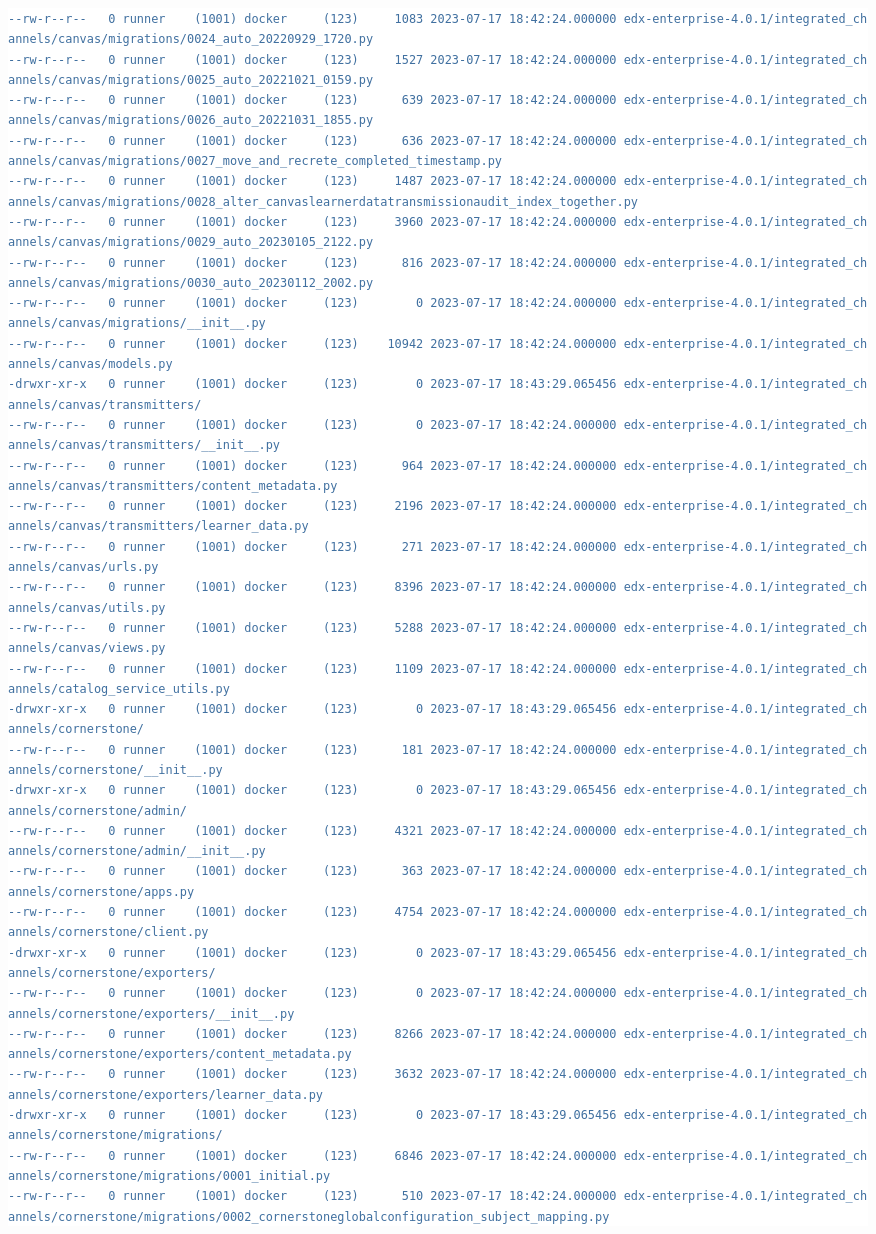 ```diff
--rw-r--r--   0 runner    (1001) docker     (123)     1083 2023-07-17 18:42:24.000000 edx-enterprise-4.0.1/integrated_channels/canvas/migrations/0024_auto_20220929_1720.py
--rw-r--r--   0 runner    (1001) docker     (123)     1527 2023-07-17 18:42:24.000000 edx-enterprise-4.0.1/integrated_channels/canvas/migrations/0025_auto_20221021_0159.py
--rw-r--r--   0 runner    (1001) docker     (123)      639 2023-07-17 18:42:24.000000 edx-enterprise-4.0.1/integrated_channels/canvas/migrations/0026_auto_20221031_1855.py
--rw-r--r--   0 runner    (1001) docker     (123)      636 2023-07-17 18:42:24.000000 edx-enterprise-4.0.1/integrated_channels/canvas/migrations/0027_move_and_recrete_completed_timestamp.py
--rw-r--r--   0 runner    (1001) docker     (123)     1487 2023-07-17 18:42:24.000000 edx-enterprise-4.0.1/integrated_channels/canvas/migrations/0028_alter_canvaslearnerdatatransmissionaudit_index_together.py
--rw-r--r--   0 runner    (1001) docker     (123)     3960 2023-07-17 18:42:24.000000 edx-enterprise-4.0.1/integrated_channels/canvas/migrations/0029_auto_20230105_2122.py
--rw-r--r--   0 runner    (1001) docker     (123)      816 2023-07-17 18:42:24.000000 edx-enterprise-4.0.1/integrated_channels/canvas/migrations/0030_auto_20230112_2002.py
--rw-r--r--   0 runner    (1001) docker     (123)        0 2023-07-17 18:42:24.000000 edx-enterprise-4.0.1/integrated_channels/canvas/migrations/__init__.py
--rw-r--r--   0 runner    (1001) docker     (123)    10942 2023-07-17 18:42:24.000000 edx-enterprise-4.0.1/integrated_channels/canvas/models.py
-drwxr-xr-x   0 runner    (1001) docker     (123)        0 2023-07-17 18:43:29.065456 edx-enterprise-4.0.1/integrated_channels/canvas/transmitters/
--rw-r--r--   0 runner    (1001) docker     (123)        0 2023-07-17 18:42:24.000000 edx-enterprise-4.0.1/integrated_channels/canvas/transmitters/__init__.py
--rw-r--r--   0 runner    (1001) docker     (123)      964 2023-07-17 18:42:24.000000 edx-enterprise-4.0.1/integrated_channels/canvas/transmitters/content_metadata.py
--rw-r--r--   0 runner    (1001) docker     (123)     2196 2023-07-17 18:42:24.000000 edx-enterprise-4.0.1/integrated_channels/canvas/transmitters/learner_data.py
--rw-r--r--   0 runner    (1001) docker     (123)      271 2023-07-17 18:42:24.000000 edx-enterprise-4.0.1/integrated_channels/canvas/urls.py
--rw-r--r--   0 runner    (1001) docker     (123)     8396 2023-07-17 18:42:24.000000 edx-enterprise-4.0.1/integrated_channels/canvas/utils.py
--rw-r--r--   0 runner    (1001) docker     (123)     5288 2023-07-17 18:42:24.000000 edx-enterprise-4.0.1/integrated_channels/canvas/views.py
--rw-r--r--   0 runner    (1001) docker     (123)     1109 2023-07-17 18:42:24.000000 edx-enterprise-4.0.1/integrated_channels/catalog_service_utils.py
-drwxr-xr-x   0 runner    (1001) docker     (123)        0 2023-07-17 18:43:29.065456 edx-enterprise-4.0.1/integrated_channels/cornerstone/
--rw-r--r--   0 runner    (1001) docker     (123)      181 2023-07-17 18:42:24.000000 edx-enterprise-4.0.1/integrated_channels/cornerstone/__init__.py
-drwxr-xr-x   0 runner    (1001) docker     (123)        0 2023-07-17 18:43:29.065456 edx-enterprise-4.0.1/integrated_channels/cornerstone/admin/
--rw-r--r--   0 runner    (1001) docker     (123)     4321 2023-07-17 18:42:24.000000 edx-enterprise-4.0.1/integrated_channels/cornerstone/admin/__init__.py
--rw-r--r--   0 runner    (1001) docker     (123)      363 2023-07-17 18:42:24.000000 edx-enterprise-4.0.1/integrated_channels/cornerstone/apps.py
--rw-r--r--   0 runner    (1001) docker     (123)     4754 2023-07-17 18:42:24.000000 edx-enterprise-4.0.1/integrated_channels/cornerstone/client.py
-drwxr-xr-x   0 runner    (1001) docker     (123)        0 2023-07-17 18:43:29.065456 edx-enterprise-4.0.1/integrated_channels/cornerstone/exporters/
--rw-r--r--   0 runner    (1001) docker     (123)        0 2023-07-17 18:42:24.000000 edx-enterprise-4.0.1/integrated_channels/cornerstone/exporters/__init__.py
--rw-r--r--   0 runner    (1001) docker     (123)     8266 2023-07-17 18:42:24.000000 edx-enterprise-4.0.1/integrated_channels/cornerstone/exporters/content_metadata.py
--rw-r--r--   0 runner    (1001) docker     (123)     3632 2023-07-17 18:42:24.000000 edx-enterprise-4.0.1/integrated_channels/cornerstone/exporters/learner_data.py
-drwxr-xr-x   0 runner    (1001) docker     (123)        0 2023-07-17 18:43:29.065456 edx-enterprise-4.0.1/integrated_channels/cornerstone/migrations/
--rw-r--r--   0 runner    (1001) docker     (123)     6846 2023-07-17 18:42:24.000000 edx-enterprise-4.0.1/integrated_channels/cornerstone/migrations/0001_initial.py
--rw-r--r--   0 runner    (1001) docker     (123)      510 2023-07-17 18:42:24.000000 edx-enterprise-4.0.1/integrated_channels/cornerstone/migrations/0002_cornerstoneglobalconfiguration_subject_mapping.py
```